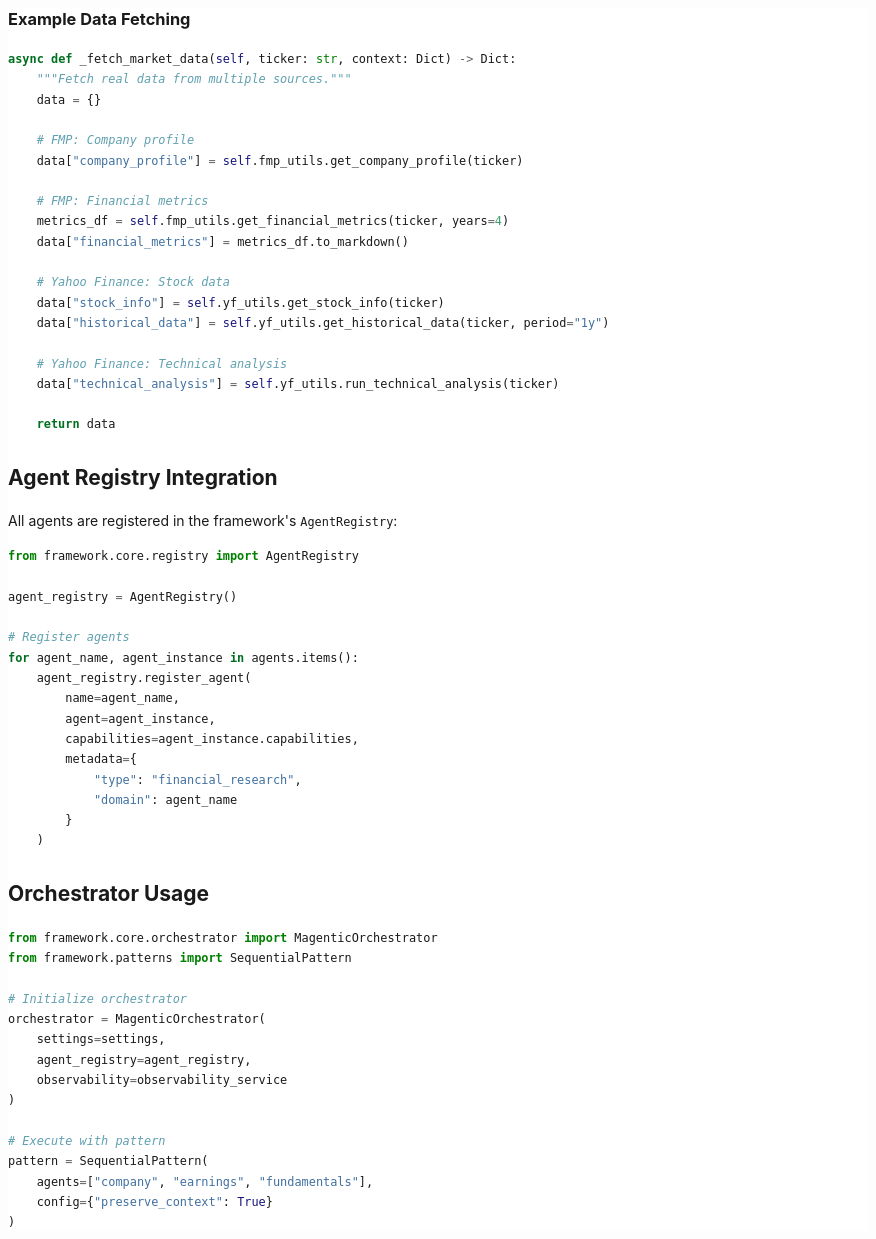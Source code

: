 ### Example Data Fetching

```python
async def _fetch_market_data(self, ticker: str, context: Dict) -> Dict:
    """Fetch real data from multiple sources."""
    data = {}
    
    # FMP: Company profile
    data["company_profile"] = self.fmp_utils.get_company_profile(ticker)
    
    # FMP: Financial metrics
    metrics_df = self.fmp_utils.get_financial_metrics(ticker, years=4)
    data["financial_metrics"] = metrics_df.to_markdown()
    
    # Yahoo Finance: Stock data
    data["stock_info"] = self.yf_utils.get_stock_info(ticker)
    data["historical_data"] = self.yf_utils.get_historical_data(ticker, period="1y")
    
    # Yahoo Finance: Technical analysis
    data["technical_analysis"] = self.yf_utils.run_technical_analysis(ticker)
    
    return data
```

## Agent Registry Integration

All agents are registered in the framework's `AgentRegistry`:

```python
from framework.core.registry import AgentRegistry

agent_registry = AgentRegistry()

# Register agents
for agent_name, agent_instance in agents.items():
    agent_registry.register_agent(
        name=agent_name,
        agent=agent_instance,
        capabilities=agent_instance.capabilities,
        metadata={
            "type": "financial_research",
            "domain": agent_name
        }
    )
```

## Orchestrator Usage

```python
from framework.core.orchestrator import MagenticOrchestrator
from framework.patterns import SequentialPattern

# Initialize orchestrator
orchestrator = MagenticOrchestrator(
    settings=settings,
    agent_registry=agent_registry,
    observability=observability_service
)

# Execute with pattern
pattern = SequentialPattern(
    agents=["company", "earnings", "fundamentals"],
    config={"preserve_context": True}
)
```